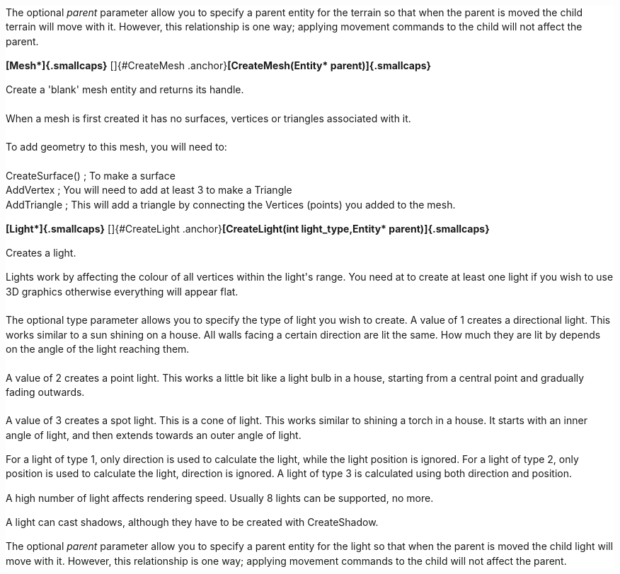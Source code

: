 The optional *parent* parameter allow you to specify a parent entity for
the terrain so that when the parent is moved the child terrain will move
with it. However, this relationship is one way; applying movement
commands to the child will not affect the parent.

**[Mesh\*]{.smallcaps}** []{#CreateMesh .anchor}**[CreateMesh(Entity\*
parent)]{.smallcaps}**

Create a \'blank\' mesh entity and returns its handle.\
\
When a mesh is first created it has no surfaces, vertices or triangles
associated with it.\
\
To add geometry to this mesh, you will need to:\
\
CreateSurface() ; To make a surface\
AddVertex ; You will need to add at least 3 to make a Triangle\
AddTriangle ; This will add a triangle by connecting the Vertices
(points) you added to the mesh.

**[Light\*]{.smallcaps}** []{#CreateLight .anchor}**[CreateLight(int
light_type,Entity\* parent)]{.smallcaps}**

Creates a light.

Lights work by affecting the colour of all vertices within the light\'s
range. You need at to create at least one light if you wish to use 3D
graphics otherwise everything will appear flat.\
\
The optional type parameter allows you to specify the type of light you
wish to create. A value of 1 creates a directional light. This works
similar to a sun shining on a house. All walls facing a certain
direction are lit the same. How much they are lit by depends on the
angle of the light reaching them.\
\
A value of 2 creates a point light. This works a little bit like a light
bulb in a house, starting from a central point and gradually fading
outwards.\
\
A value of 3 creates a spot light. This is a cone of light. This works
similar to shining a torch in a house. It starts with an inner angle of
light, and then extends towards an outer angle of light.

For a light of type 1, only direction is used to calculate the light,
while the light position is ignored. For a light of type 2, only
position is used to calculate the light, direction is ignored. A light
of type 3 is calculated using both direction and position.

A high number of light affects rendering speed. Usually 8 lights can be
supported, no more.

A light can cast shadows, although they have to be created with
CreateShadow.

The optional *parent* parameter allow you to specify a parent entity for
the light so that when the parent is moved the child light will move
with it. However, this relationship is one way; applying movement
commands to the child will not affect the parent.

